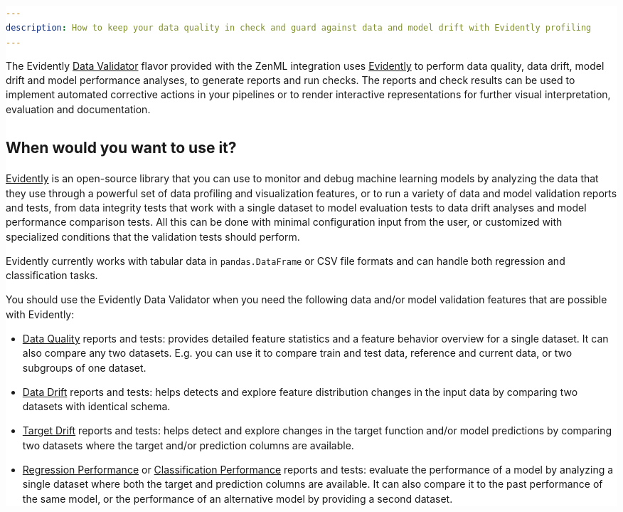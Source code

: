 ```yaml
---
description: How to keep your data quality in check and guard against data and model drift with Evidently profiling
---
```


The Evidently [Data Validator](./data-validators.md) flavor
provided with the ZenML integration uses [Evidently](https://evidentlyai.com/)
to perform data quality, data drift, model drift and model performance analyses,
to generate reports and run checks. The reports and check results can be used to
implement automated corrective actions in your pipelines or to render
interactive representations for further visual interpretation, evaluation and
documentation.

## When would you want to use it?

[Evidently](https://evidentlyai.com/) is an open-source library that you can use
to monitor and debug machine learning models by analyzing the data that they
use through a powerful set of data profiling and visualization features, or
to run a variety of data and model validation reports and tests, from data
integrity tests that work with a single dataset to model evaluation tests to
data drift analyses and model performance comparison tests. All this can be done
with minimal configuration input from the user, or customized with specialized
conditions that the validation tests should perform.

Evidently currently works with tabular data in `pandas.DataFrame` or CSV file
formats and can handle both regression and classification tasks.

You should use the Evidently Data Validator when you need the following data
and/or model validation features that are possible with Evidently:

* [Data Quality](https://docs.evidentlyai.com/presets/data-quality) reports and tests:
provides detailed feature statistics and a feature behavior overview for a
single dataset. It can also compare any two datasets. E.g. you can use it to
compare train and test data, reference and current data, or two subgroups of one
dataset.

* [Data Drift](https://docs.evidentlyai.com/presets/data-drift) reports and tests:
helps detects and explore feature distribution changes in the input data by
comparing two datasets with identical schema.

* [Target Drift](https://docs.evidentlyai.com/presets/target-drift) reports and tests:
helps detect and explore changes in the target function and/or model predictions
by comparing two datasets where the target and/or prediction columns are available.

* [Regression Performance](https://docs.evidentlyai.com/presets/reg-performance) or
[Classification Performance](https://docs.evidentlyai.com/presets/class-performance) reports and tests:
evaluate the performance of a model by analyzing a single dataset where both the
target and prediction columns are available. It can also compare it to the past
performance of the same model, or the performance of an alternative model by
providing a second dataset.
